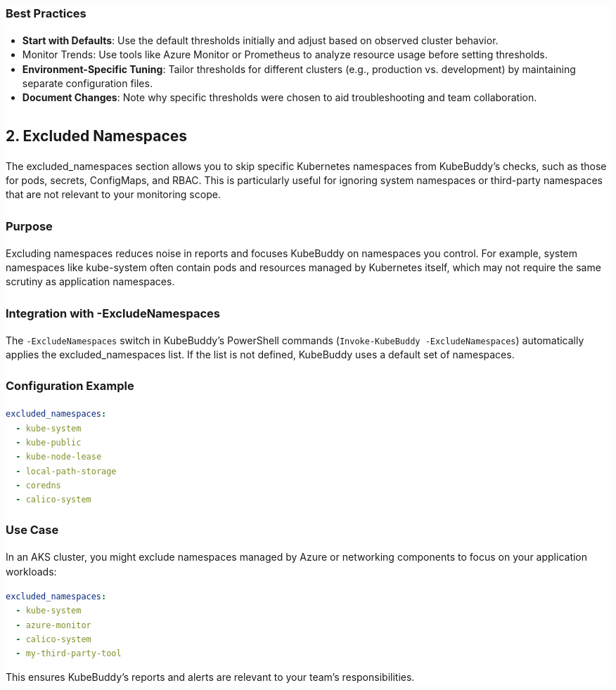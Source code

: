 ### Best Practices

- **Start with Defaults**: Use the default thresholds initially and adjust based on observed cluster behavior.
- Monitor Trends: Use tools like Azure Monitor or Prometheus to analyze resource usage before setting thresholds.
- **Environment-Specific Tuning**: Tailor thresholds for different clusters (e.g., production vs. development) by maintaining separate configuration files.
- **Document Changes**: Note why specific thresholds were chosen to aid troubleshooting and team collaboration.

## 2. Excluded Namespaces

The excluded_namespaces section allows you to skip specific Kubernetes namespaces from KubeBuddy’s checks, such as those for pods, secrets, ConfigMaps, and RBAC. This is particularly useful for ignoring system namespaces or third-party namespaces that are not relevant to your monitoring scope.

### Purpose
Excluding namespaces reduces noise in reports and focuses KubeBuddy on namespaces you control. For example, system namespaces like kube-system often contain pods and resources managed by Kubernetes itself, which may not require the same scrutiny as application namespaces.

### Integration with -ExcludeNamespaces
The `-ExcludeNamespaces` switch in KubeBuddy’s PowerShell commands (`Invoke-KubeBuddy -ExcludeNamespaces`) automatically applies the excluded_namespaces list. If the list is not defined, KubeBuddy uses a default set of namespaces.

### Configuration Example

```yaml
excluded_namespaces:
  - kube-system
  - kube-public
  - kube-node-lease
  - local-path-storage
  - coredns
  - calico-system
```

### Use Case
In an AKS cluster, you might exclude namespaces managed by Azure or networking components to focus on your application workloads:

```yaml
excluded_namespaces:
  - kube-system
  - azure-monitor
  - calico-system
  - my-third-party-tool
```

This ensures KubeBuddy’s reports and alerts are relevant to your team’s responsibilities.
